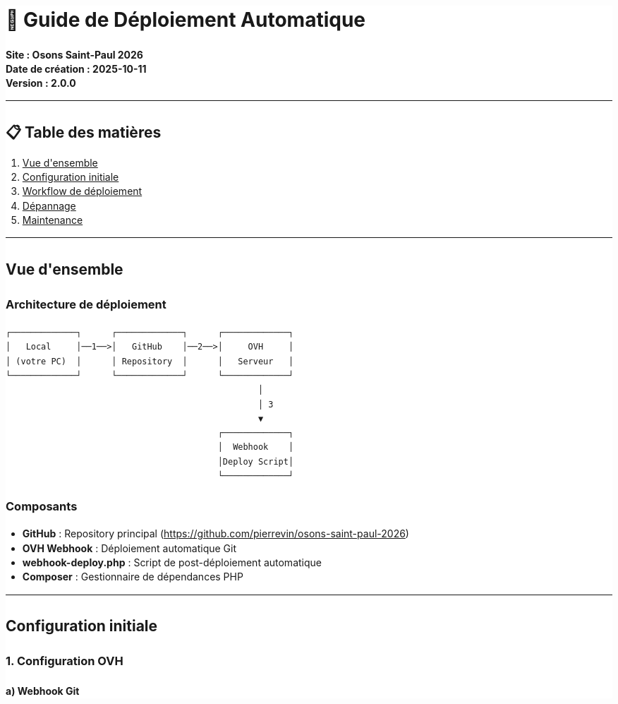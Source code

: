 # 🚀 Guide de Déploiement Automatique

**Site : Osons Saint-Paul 2026**  
**Date de création : 2025-10-11**  
**Version : 2.0.0**

---

## 📋 Table des matières

1. [Vue d'ensemble](#vue-densemble)
2. [Configuration initiale](#configuration-initiale)
3. [Workflow de déploiement](#workflow-de-déploiement)
4. [Dépannage](#dépannage)
5. [Maintenance](#maintenance)

---

## Vue d'ensemble

### Architecture de déploiement

```
┌─────────────┐      ┌─────────────┐      ┌─────────────┐
│   Local     │──1──>│   GitHub    │──2──>│     OVH     │
│ (votre PC)  │      │ Repository  │      │   Serveur   │
└─────────────┘      └─────────────┘      └─────────────┘
                                                  │
                                                  │ 3
                                                  ▼
                                          ┌─────────────┐
                                          │  Webhook    │
                                          │Deploy Script│
                                          └─────────────┘
```

### Composants

- **GitHub** : Repository principal (https://github.com/pierrevin/osons-saint-paul-2026)
- **OVH Webhook** : Déploiement automatique Git
- **webhook-deploy.php** : Script de post-déploiement automatique
- **Composer** : Gestionnaire de dépendances PHP

---

## Configuration initiale

### 1. Configuration OVH

#### a) Webhook Git
